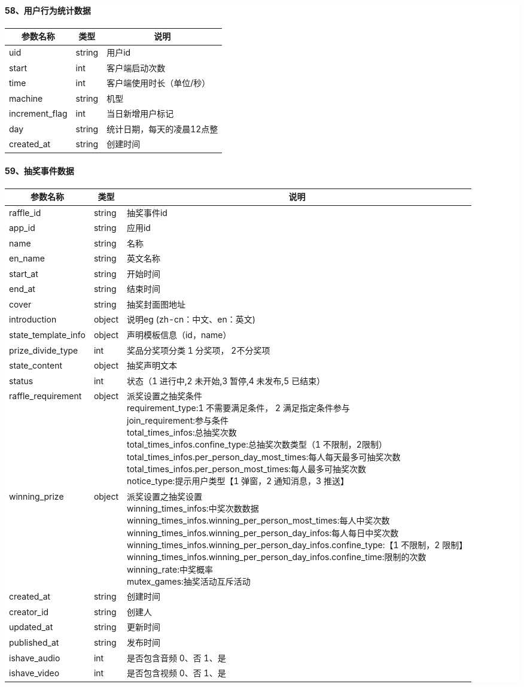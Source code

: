 #### 58、用户行为统计数据

| 参数名称       | 类型   | 说明                       |
| -------------- | ------ | -------------------------- |
| uid            | string | 用户id                     |
| start          | int    | 客户端启动次数             |
| time           | int    | 客户端使用时长（单位/秒）  |
| machine        | string | 机型                       |
| increment_flag | int    | 当日新增用户标记           |
| day            | string | 统计日期，每天的凌晨12点整 |
| created_at     | string | 创建时间                   |

#### 59、抽奖事件数据

| 参数名称            | 类型   | 说明                                                         |
| ------------------- | ------ | ------------------------------------------------------------ |
| raffle_id           | string | 抽奖事件id                                                   |
| app_id              | string | 应用id                                                       |
| name                | string | 名称                                               |
| en_name             | string | 英文名称                                           |
| start_at            | string | 开始时间                                                     |
| end_at              | string | 结束时间                                                     |
| cover               | string | 抽奖封面图地址                                               |
| introduction        | object | 说明eg (zh-cn：中文、en：英文)                               |
| state_template_info | object | 声明模板信息（id，name）                                     |
| prize_divide_type   | int    | 奖品分奖项分类 1 分奖项， 2不分奖项                          |
| state_content       | object | 抽奖声明文本                                                 |
| status              | int    | 状态（1 进行中,2 未开始,3 暂停,4 未发布,5 已结束）           |
| raffle_requirement  | object | 派奖设置之抽奖条件<br />requirement_type:1 不需要满足条件， 2 满足指定条件参与<br />join_requirement:参与条件<br />total_times_infos:总抽奖次数<br />total_times_infos.confine_type:总抽奖次数类型（1 不限制，2限制）<br />total_times_infos.per_person_day_most_times:每人每天最多可抽奖次数<br />total_times_infos.per_person_most_times:每人最多可抽奖次数<br />notice_type:提示用户类型【1 弹窗，2 通知消息，3 推送】 |
| winning_prize       | object | 派奖设置之抽奖设置<br />winning_times_infos:中奖次数数据<br />winning_times_infos.winning_per_person_most_times:每人中奖次数<br />winning_times_infos.winning_per_person_day_infos:每人每日中奖次数<br />winning_times_infos.winning_per_person_day_infos.confine_type:【1 不限制，2 限制】<br />winning_times_infos.winning_per_person_day_infos.confine_time:限制的次数<br />winning_rate:中奖概率<br />mutex_games:抽奖活动互斥活动 |
| created_at          | string | 创建时间                                                     |
| creator_id          | string | 创建人                                                       |
| updated_at          | string | 更新时间                                                     |
| published_at        | string | 发布时间                                                     |
| ishave_audio        | int    | 是否包含音频 0、否 1、是                                     |
| ishave_video        | int    | 是否包含视频 0、否 1、是                                     |
